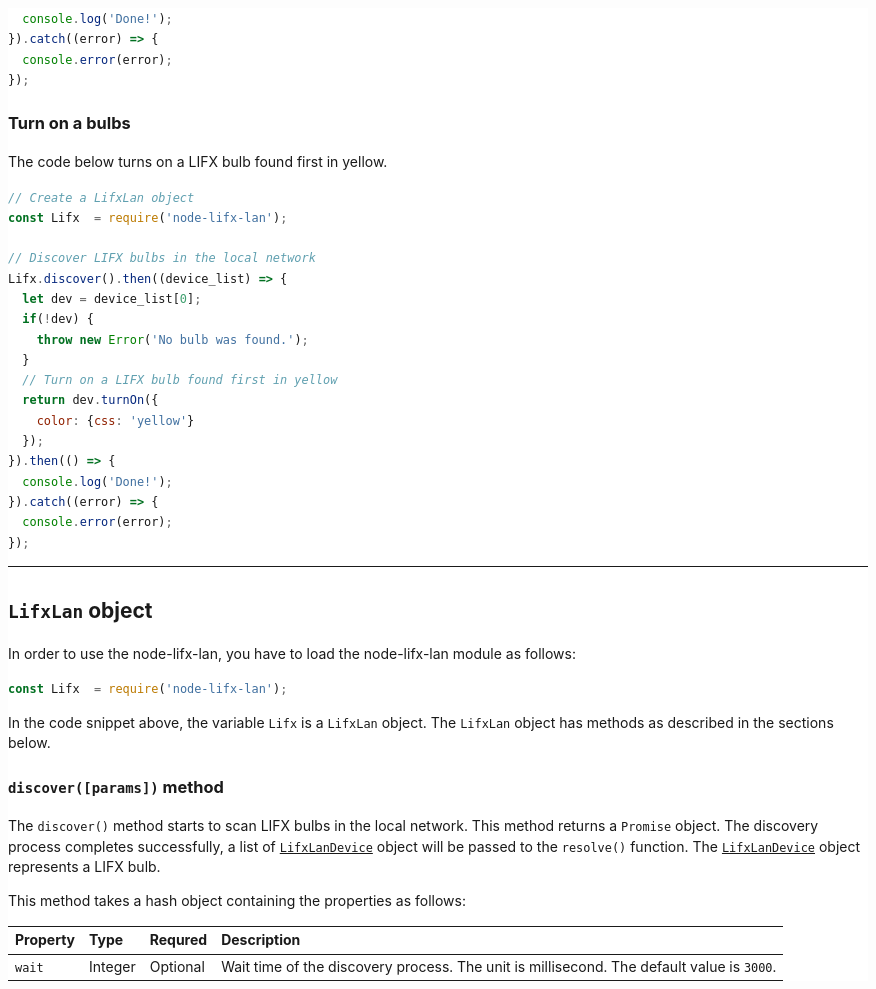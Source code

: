 ```JavaScript
  console.log('Done!');
}).catch((error) => {
  console.error(error);
});
```

### <a id="Quick-Start-3">Turn on a bulbs</a>

The code below turns on a LIFX bulb found first in yellow.

```JavaScript
// Create a LifxLan object
const Lifx  = require('node-lifx-lan');

// Discover LIFX bulbs in the local network
Lifx.discover().then((device_list) => {
  let dev = device_list[0];
  if(!dev) {
    throw new Error('No bulb was found.');
  }
  // Turn on a LIFX bulb found first in yellow
  return dev.turnOn({
    color: {css: 'yellow'}
  });
}).then(() => {
  console.log('Done!');
}).catch((error) => {
  console.error(error);
});
```

---------------------------------------
## <a id="LifxLan-object">`LifxLan` object</a>

In order to use the node-lifx-lan, you have to load the node-lifx-lan module as follows:

```JavaScript
const Lifx  = require('node-lifx-lan');
```

In the code snippet above, the variable `Lifx` is a `LifxLan` object. The `LifxLan` object has methods as described in the sections below.

### <a id="LifxLan-discover-method">`discover([params])` method</a>

The `discover()` method starts to scan LIFX bulbs in the local network. This method returns a `Promise` object. The discovery process completes successfully, a list of [`LifxLanDevice`](#LifxLanDevice-object) object will be passed to the `resolve()` function. The [`LifxLanDevice`](#LifxLanDevice-object) object represents a LIFX bulb.

This method takes a hash object containing the properties as follows:

Property | Type    | Requred  | Description
:--------|:--------|:---------|:-----------
`wait`   | Integer | Optional | Wait time of the discovery process. The unit is millisecond. The default value is `3000`.
